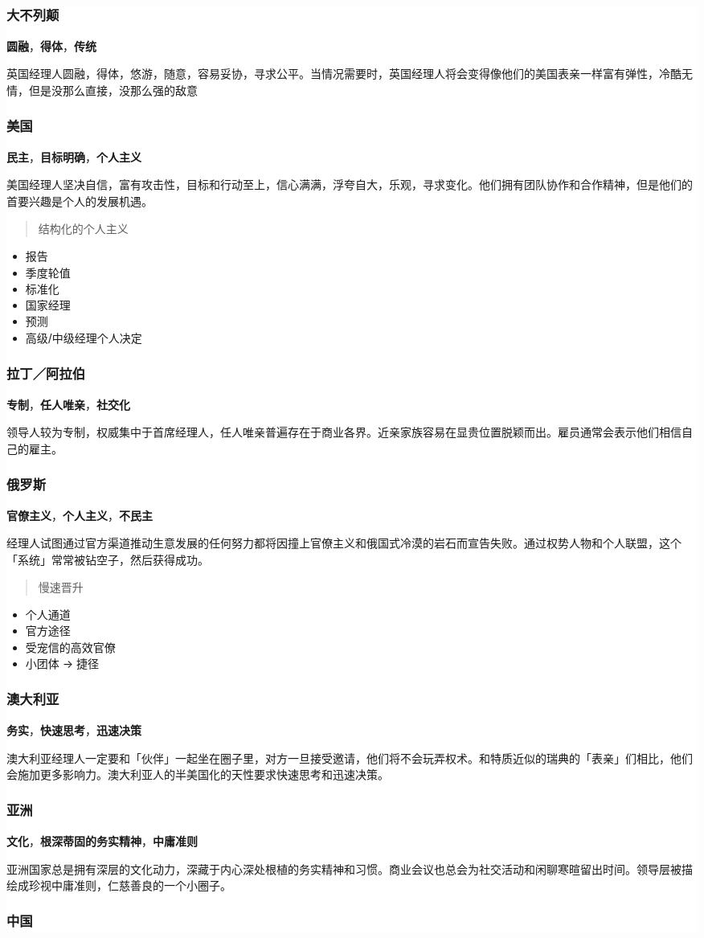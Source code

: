 

### 大不列颠

**圆融**，**得体**，**传统**

英国经理人圆融，得体，悠游，随意，容易妥协，寻求公平。当情况需要时，英国经理人将会变得像他们的美国表亲一样富有弹性，冷酷无情，但是没那么直接，没那么强的敌意

### 美国

**民主**，**目标明确**，**个人主义**

美国经理人坚决自信，富有攻击性，目标和行动至上，信心满满，浮夸自大，乐观，寻求变化。他们拥有团队协作和合作精神，但是他们的首要兴趣是个人的发展机遇。

> 结构化的个人主义

+ 报告
+ 季度轮值
+ 标准化
+ 国家经理
+ 预测
+ 高级/中级经理个人决定



### 拉丁／阿拉伯

**专制**，**任人唯亲**，**社交化**

领导人较为专制，权威集中于首席经理人，任人唯亲普遍存在于商业各界。近亲家族容易在显贵位置脱颖而出。雇员通常会表示他们相信自己的雇主。

### 俄罗斯

**官僚主义**，**个人主义**，**不民主**

经理人试图通过官方渠道推动生意发展的任何努力都将因撞上官僚主义和俄国式冷漠的岩石而宣告失败。通过权势人物和个人联盟，这个「系统」常常被钻空子，然后获得成功。

> 慢速晋升

+ 个人通道
+ 官方途径
+ 受宠信的高效官僚
+ 小团体 -> 捷径


### 澳大利亚

**务实**，**快速思考**，**迅速决策**

澳大利亚经理人一定要和「伙伴」一起坐在圈子里，对方一旦接受邀请，他们将不会玩弄权术。和特质近似的瑞典的「表亲」们相比，他们会施加更多影响力。澳大利亚人的半美国化的天性要求快速思考和迅速决策。


### 亚洲

**文化**，**根深蒂固的务实精神**，**中庸准则**

亚洲国家总是拥有深层的文化动力，深藏于内心深处根植的务实精神和习惯。商业会议也总会为社交活动和闲聊寒暄留出时间。领导层被描绘成珍视中庸准则，仁慈善良的一个小圈子。

### 中国

